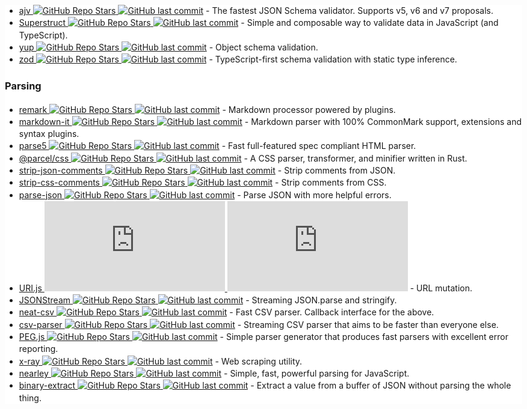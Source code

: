 - [ajv ![GitHub Repo Stars](https://img.shields.io/github/stars/ajv-validator/ajv) ![GitHub last commit](https://img.shields.io/github/last-commit/ajv-validator/ajv)](https://github.com/ajv-validator/ajv) - The fastest JSON Schema validator. Supports v5, v6 and v7 proposals.
- [Superstruct ![GitHub Repo Stars](https://img.shields.io/github/stars/ianstormtaylor/superstruct) ![GitHub last commit](https://img.shields.io/github/last-commit/ianstormtaylor/superstruct)](https://github.com/ianstormtaylor/superstruct) - Simple and composable way to validate data in JavaScript (and TypeScript).
- [yup ![GitHub Repo Stars](https://img.shields.io/github/stars/jquense/yup) ![GitHub last commit](https://img.shields.io/github/last-commit/jquense/yup)](https://github.com/jquense/yup) - Object schema validation.
- [zod ![GitHub Repo Stars](https://img.shields.io/github/stars/colinhacks/zod) ![GitHub last commit](https://img.shields.io/github/last-commit/colinhacks/zod)](https://github.com/colinhacks/zod) - TypeScript-first schema validation with static type inference.

### Parsing

- [remark ![GitHub Repo Stars](https://img.shields.io/github/stars/remarkjs/remark) ![GitHub last commit](https://img.shields.io/github/last-commit/remarkjs/remark)](https://github.com/remarkjs/remark) - Markdown processor powered by plugins.
- [markdown-it ![GitHub Repo Stars](https://img.shields.io/github/stars/markdown-it/markdown-it) ![GitHub last commit](https://img.shields.io/github/last-commit/markdown-it/markdown-it)](https://github.com/markdown-it/markdown-it) - Markdown parser with 100% CommonMark support, extensions and syntax plugins.
- [parse5 ![GitHub Repo Stars](https://img.shields.io/github/stars/inikulin/parse5) ![GitHub last commit](https://img.shields.io/github/last-commit/inikulin/parse5)](https://github.com/inikulin/parse5) - Fast full-featured spec compliant HTML parser.
- [@parcel/css ![GitHub Repo Stars](https://img.shields.io/github/stars/parcel-bundler/parcel-css) ![GitHub last commit](https://img.shields.io/github/last-commit/parcel-bundler/parcel-css)](https://github.com/parcel-bundler/parcel-css) - A CSS parser, transformer, and minifier written in Rust.
- [strip-json-comments ![GitHub Repo Stars](https://img.shields.io/github/stars/sindresorhus/strip-json-comments) ![GitHub last commit](https://img.shields.io/github/last-commit/sindresorhus/strip-json-comments)](https://github.com/sindresorhus/strip-json-comments) - Strip comments from JSON.
- [strip-css-comments ![GitHub Repo Stars](https://img.shields.io/github/stars/sindresorhus/strip-css-comments) ![GitHub last commit](https://img.shields.io/github/last-commit/sindresorhus/strip-css-comments)](https://github.com/sindresorhus/strip-css-comments) - Strip comments from CSS.
- [parse-json ![GitHub Repo Stars](https://img.shields.io/github/stars/sindresorhus/parse-json) ![GitHub last commit](https://img.shields.io/github/last-commit/sindresorhus/parse-json)](https://github.com/sindresorhus/parse-json) - Parse JSON with more helpful errors.
- [URI.js ![GitHub Repo Stars](https://img.shields.io/github/stars/medialize/URI.js) ![GitHub last commit](https://img.shields.io/github/last-commit/medialize/URI.js)](https://github.com/medialize/URI.js) - URL mutation.
- [JSONStream ![GitHub Repo Stars](https://img.shields.io/github/stars/dominictarr/JSONStream) ![GitHub last commit](https://img.shields.io/github/last-commit/dominictarr/JSONStream)](https://github.com/dominictarr/JSONStream) - Streaming JSON.parse and stringify.
- [neat-csv ![GitHub Repo Stars](https://img.shields.io/github/stars/sindresorhus/neat-csv) ![GitHub last commit](https://img.shields.io/github/last-commit/sindresorhus/neat-csv)](https://github.com/sindresorhus/neat-csv) - Fast CSV parser. Callback interface for the above.
- [csv-parser ![GitHub Repo Stars](https://img.shields.io/github/stars/mafintosh/csv-parser) ![GitHub last commit](https://img.shields.io/github/last-commit/mafintosh/csv-parser)](https://github.com/mafintosh/csv-parser) - Streaming CSV parser that aims to be faster than everyone else.
- [PEG.js ![GitHub Repo Stars](https://img.shields.io/github/stars/pegjs/pegjs) ![GitHub last commit](https://img.shields.io/github/last-commit/pegjs/pegjs)](https://github.com/pegjs/pegjs) - Simple parser generator that produces fast parsers with excellent error reporting.
- [x-ray ![GitHub Repo Stars](https://img.shields.io/github/stars/matthewmueller/x-ray) ![GitHub last commit](https://img.shields.io/github/last-commit/matthewmueller/x-ray)](https://github.com/matthewmueller/x-ray) - Web scraping utility.
- [nearley ![GitHub Repo Stars](https://img.shields.io/github/stars/kach/nearley) ![GitHub last commit](https://img.shields.io/github/last-commit/kach/nearley)](https://github.com/kach/nearley) - Simple, fast, powerful parsing for JavaScript.
- [binary-extract ![GitHub Repo Stars](https://img.shields.io/github/stars/juliangruber/binary-extract) ![GitHub last commit](https://img.shields.io/github/last-commit/juliangruber/binary-extract)](https://github.com/juliangruber/binary-extract) - Extract a value from a buffer of JSON without parsing the whole thing.